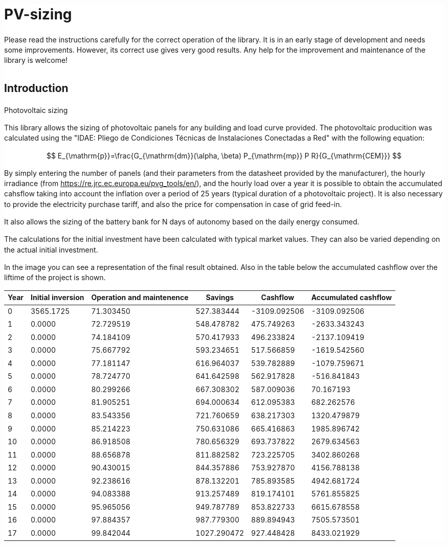 # PV-sizing

Please read the instructions carefully for the correct operation of the library. It is in an early stage of development and needs some improvements. However, its correct use gives very good results. Any help for the improvement and maintenance of the library is welcome!

## Introduction

Photovoltaic sizing

This library allows the sizing of photovoltaic panels for any building and load curve provided. The photovoltaic producition was calculated using the "IDAE: Pliego de Condiciones Técnicas de Instalaciones Conectadas a Red" with the following equation:

$$
E_{\mathrm{p}}=\frac{G_{\mathrm{dm}}(\alpha, \beta) P_{\mathrm{mp}} P R}{G_{\mathrm{CEM}}}
$$

 By simply entering the number of panels (and their parameters from the datasheet provided by the manufacturer), the hourly irradiance (from https://re.jrc.ec.europa.eu/pvg_tools/en/), and the hourly load over a year it is possible to obtain the accumulated cahsflow taking into account the inflation over a period of 25 years (typical duration of a photovoltaic project). It is also necessary to provide the electricity purchase tariff, and also the price for compensation in case of grid feed-in.

It also allows the sizing of the battery bank for N days of autonomy based on the daily energy consumed.

The calculations for the initial investment have been calculated with typical market values. They can also be varied depending on the actual initial investment.

In the image you can see a representation of the final result obtained. Also in the table below the accumulated cashflow over the liftime of the project is shown.

| Year | Initial inversion | Operation and maintenence | Savings      | Cashflow     | Accumulated cashflow |
|-----|-------------------|------------|-------------|--------------|--------------------|
| 0   | 3565.1725         | 71.303450  | 527.383444  | -3109.092506 | -3109.092506       |
| 1   | 0.0000            | 72.729519  | 548.478782  | 475.749263   | -2633.343243       |
| 2   | 0.0000            | 74.184109  | 570.417933  | 496.233824   | -2137.109419       |
| 3   | 0.0000            | 75.667792  | 593.234651  | 517.566859   | -1619.542560       |
| 4   | 0.0000            | 77.181147  | 616.964037  | 539.782889   | -1079.759671       |
| 5   | 0.0000            | 78.724770  | 641.642598  | 562.917828   | -516.841843        |
| 6   | 0.0000            | 80.299266  | 667.308302  | 587.009036   | 70.167193          |
| 7   | 0.0000            | 81.905251  | 694.000634  | 612.095383   | 682.262576         |
| 8   | 0.0000            | 83.543356  | 721.760659  | 638.217303   | 1320.479879        |
| 9   | 0.0000            | 85.214223  | 750.631086  | 665.416863   | 1985.896742        |
| 10  | 0.0000            | 86.918508  | 780.656329  | 693.737822   | 2679.634563        |
| 11  | 0.0000            | 88.656878  | 811.882582  | 723.225705   | 3402.860268        |
| 12  | 0.0000            | 90.430015  | 844.357886  | 753.927870   | 4156.788138        |
| 13  | 0.0000            | 92.238616  | 878.132201  | 785.893585   | 4942.681724        |
| 14  | 0.0000            | 94.083388  | 913.257489  | 819.174101   | 5761.855825        |
| 15  | 0.0000            | 95.965056  | 949.787789  | 853.822733   | 6615.678558        |
| 16  | 0.0000            | 97.884357  | 987.779300  | 889.894943   | 7505.573501        |
| 17  | 0.0000            | 99.842044  | 1027.290472 | 927.448428   | 8433.021929        |